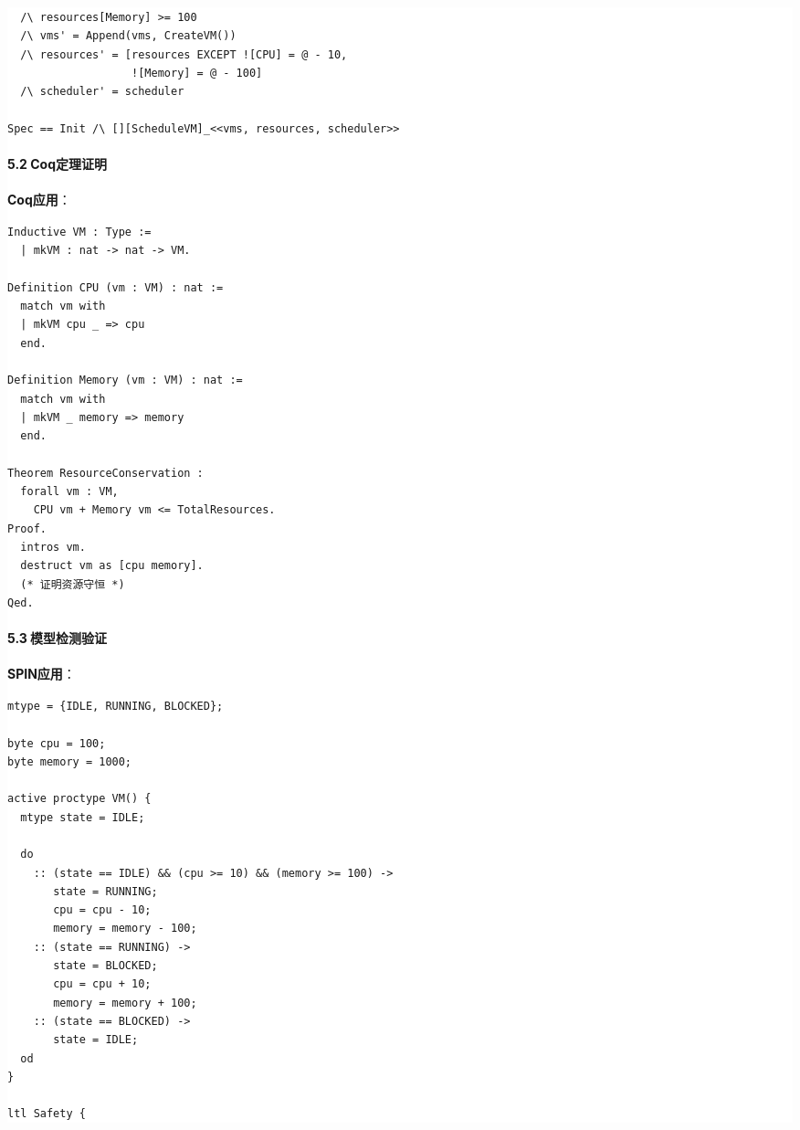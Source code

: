 ```tla
  /\ resources[Memory] >= 100
  /\ vms' = Append(vms, CreateVM())
  /\ resources' = [resources EXCEPT ![CPU] = @ - 10, 
                   ![Memory] = @ - 100]
  /\ scheduler' = scheduler

Spec == Init /\ [][ScheduleVM]_<<vms, resources, scheduler>>
```

#### 5.2 Coq定理证明

**Coq应用**：

```coq
Inductive VM : Type :=
  | mkVM : nat -> nat -> VM.

Definition CPU (vm : VM) : nat :=
  match vm with
  | mkVM cpu _ => cpu
  end.

Definition Memory (vm : VM) : nat :=
  match vm with
  | mkVM _ memory => memory
  end.

Theorem ResourceConservation :
  forall vm : VM,
    CPU vm + Memory vm <= TotalResources.
Proof.
  intros vm.
  destruct vm as [cpu memory].
  (* 证明资源守恒 *)
Qed.
```

#### 5.3 模型检测验证

**SPIN应用**：

```promela
mtype = {IDLE, RUNNING, BLOCKED};

byte cpu = 100;
byte memory = 1000;

active proctype VM() {
  mtype state = IDLE;
  
  do
    :: (state == IDLE) && (cpu >= 10) && (memory >= 100) ->
       state = RUNNING;
       cpu = cpu - 10;
       memory = memory - 100;
    :: (state == RUNNING) ->
       state = BLOCKED;
       cpu = cpu + 10;
       memory = memory + 100;
    :: (state == BLOCKED) ->
       state = IDLE;
  od
}

ltl Safety {
```